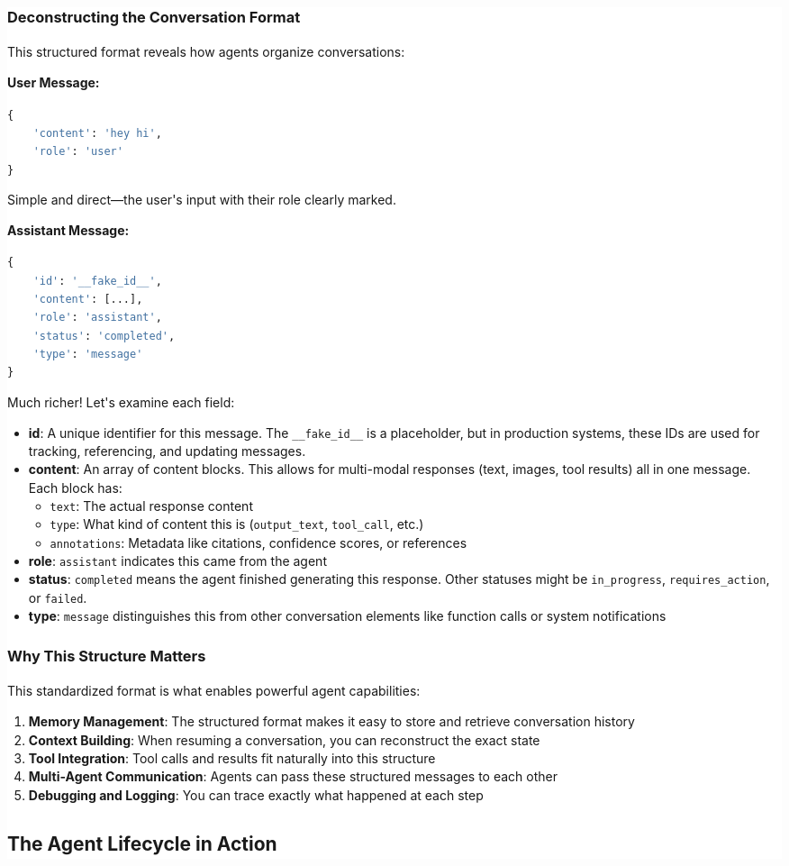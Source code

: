### Deconstructing the Conversation Format

This structured format reveals how agents organize conversations:

**User Message:**

```python
{
    'content': 'hey hi',
    'role': 'user'
}

```

Simple and direct—the user's input with their role clearly marked.

**Assistant Message:**

```python
{
    'id': '__fake_id__',
    'content': [...],
    'role': 'assistant',
    'status': 'completed',
    'type': 'message'
}

```

Much richer! Let's examine each field:

- **id**: A unique identifier for this message. The `__fake_id__` is a placeholder, but in production systems, these IDs are used for tracking, referencing, and updating messages.
- **content**: An array of content blocks. This allows for multi-modal responses (text, images, tool results) all in one message. Each block has:
    - `text`: The actual response content
    - `type`: What kind of content this is (`output_text`, `tool_call`, etc.)
    - `annotations`: Metadata like citations, confidence scores, or references
- **role**: `assistant` indicates this came from the agent
- **status**: `completed` means the agent finished generating this response. Other statuses might be `in_progress`, `requires_action`, or `failed`.
- **type**: `message` distinguishes this from other conversation elements like function calls or system notifications

### Why This Structure Matters

This standardized format is what enables powerful agent capabilities:

1. **Memory Management**: The structured format makes it easy to store and retrieve conversation history
2. **Context Building**: When resuming a conversation, you can reconstruct the exact state
3. **Tool Integration**: Tool calls and results fit naturally into this structure
4. **Multi-Agent Communication**: Agents can pass these structured messages to each other
5. **Debugging and Logging**: You can trace exactly what happened at each step

## The Agent Lifecycle in Action

